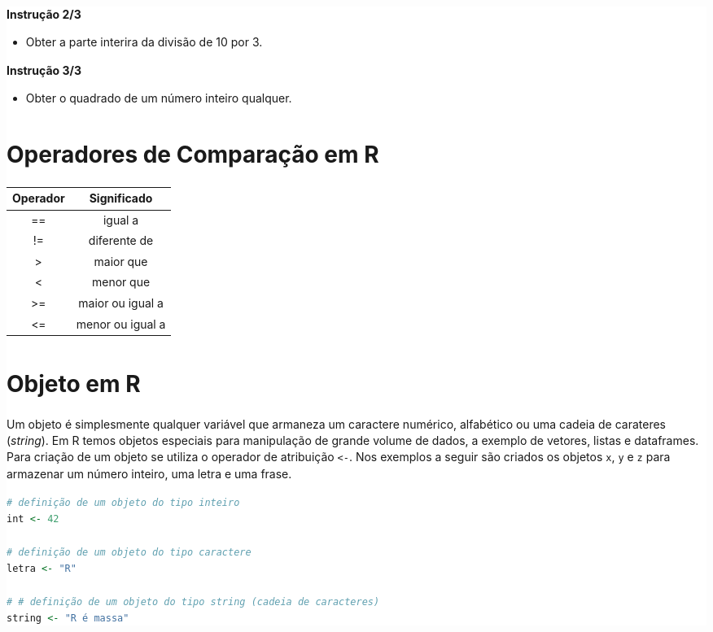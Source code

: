 
```R

```

**Instrução 2/3**
* Obter a parte interira da divisão de 10 por 3.


```R

```

**Instrução 3/3**
* Obter o quadrado de um número inteiro qualquer.


```R

```

# Operadores de Comparação em R

| Operador | Significado |
|:--------:|:-----------:|
| == | igual a |
| != | diferente de |
| >  | maior que |
| <  | menor que |
| >= | maior ou igual a |
| <= |menor ou igual a |

# Objeto em R
Um objeto é simplesmente qualquer variável que armaneza um caractere numérico, alfabético ou uma cadeia de carateres (_string_). Em R temos objetos especiais para manipulação de grande volume de dados, a exemplo de vetores, listas e dataframes.
Para criação de um objeto se utiliza o operador de atribuição `<-`. Nos exemplos a seguir são criados os objetos `x`, `y` e `z` para armazenar um número inteiro, uma letra e uma frase.


```R
# definição de um objeto do tipo inteiro
int <- 42

# definição de um objeto do tipo caractere
letra <- "R"

# # definição de um objeto do tipo string (cadeia de caracteres)
string <- "R é massa"
```
